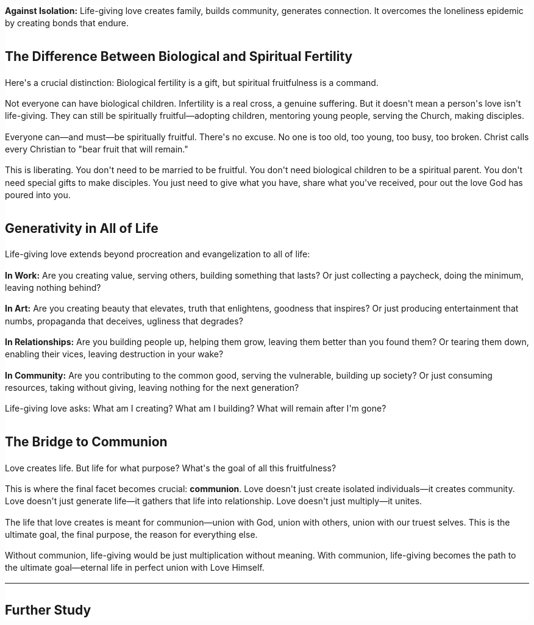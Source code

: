 **Against Isolation:** Life-giving love creates family, builds community, generates connection. It overcomes the loneliness epidemic by creating bonds that endure.

## The Difference Between Biological and Spiritual Fertility

Here's a crucial distinction: Biological fertility is a gift, but spiritual fruitfulness is a command.

Not everyone can have biological children. Infertility is a real cross, a genuine suffering. But it doesn't mean a person's love isn't life-giving. They can still be spiritually fruitful—adopting children, mentoring young people, serving the Church, making disciples.

Everyone can—and must—be spiritually fruitful. There's no excuse. No one is too old, too young, too busy, too broken. Christ calls every Christian to "bear fruit that will remain."

This is liberating. You don't need to be married to be fruitful. You don't need biological children to be a spiritual parent. You don't need special gifts to make disciples. You just need to give what you have, share what you've received, pour out the love God has poured into you.

## Generativity in All of Life

Life-giving love extends beyond procreation and evangelization to all of life:

**In Work:** Are you creating value, serving others, building something that lasts? Or just collecting a paycheck, doing the minimum, leaving nothing behind?

**In Art:** Are you creating beauty that elevates, truth that enlightens, goodness that inspires? Or just producing entertainment that numbs, propaganda that deceives, ugliness that degrades?

**In Relationships:** Are you building people up, helping them grow, leaving them better than you found them? Or tearing them down, enabling their vices, leaving destruction in your wake?

**In Community:** Are you contributing to the common good, serving the vulnerable, building up society? Or just consuming resources, taking without giving, leaving nothing for the next generation?

Life-giving love asks: What am I creating? What am I building? What will remain after I'm gone?

## The Bridge to Communion

Love creates life. But life for what purpose? What's the goal of all this fruitfulness?

This is where the final facet becomes crucial: **communion**. Love doesn't just create isolated individuals—it creates community. Love doesn't just generate life—it gathers that life into relationship. Love doesn't just multiply—it unites.

The life that love creates is meant for communion—union with God, union with others, union with our truest selves. This is the ultimate goal, the final purpose, the reason for everything else.

Without communion, life-giving would be just multiplication without meaning. With communion, life-giving becomes the path to the ultimate goal—eternal life in perfect union with Love Himself.

---

## Further Study
